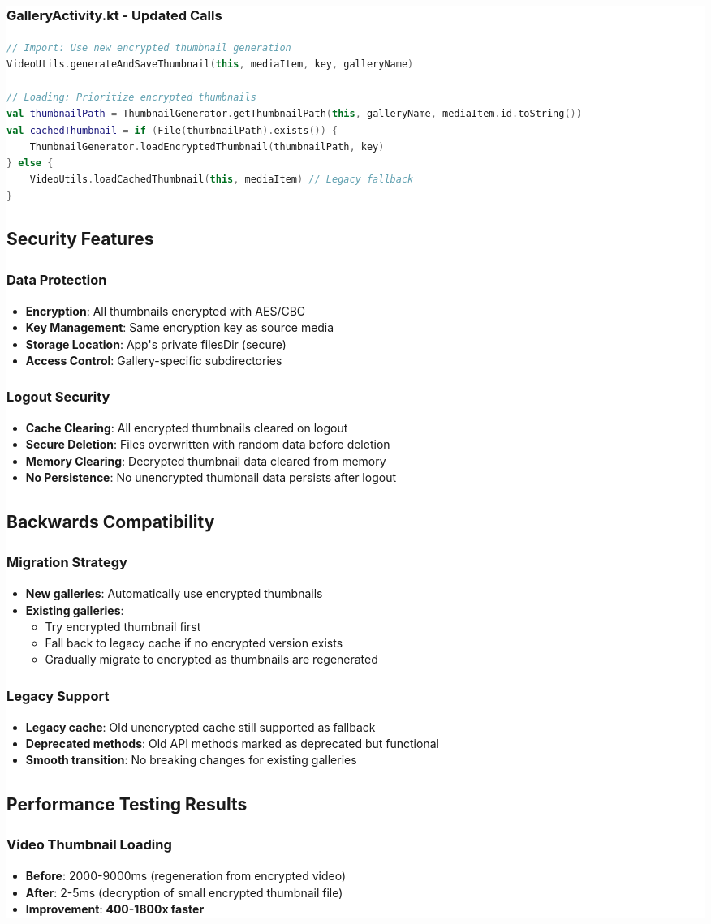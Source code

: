 ### GalleryActivity.kt - Updated Calls
```kotlin
// Import: Use new encrypted thumbnail generation
VideoUtils.generateAndSaveThumbnail(this, mediaItem, key, galleryName)

// Loading: Prioritize encrypted thumbnails
val thumbnailPath = ThumbnailGenerator.getThumbnailPath(this, galleryName, mediaItem.id.toString())
val cachedThumbnail = if (File(thumbnailPath).exists()) {
    ThumbnailGenerator.loadEncryptedThumbnail(thumbnailPath, key)
} else {
    VideoUtils.loadCachedThumbnail(this, mediaItem) // Legacy fallback
}
```

## Security Features

### Data Protection
- **Encryption**: All thumbnails encrypted with AES/CBC
- **Key Management**: Same encryption key as source media
- **Storage Location**: App's private filesDir (secure)
- **Access Control**: Gallery-specific subdirectories

### Logout Security
- **Cache Clearing**: All encrypted thumbnails cleared on logout
- **Secure Deletion**: Files overwritten with random data before deletion
- **Memory Clearing**: Decrypted thumbnail data cleared from memory
- **No Persistence**: No unencrypted thumbnail data persists after logout

## Backwards Compatibility

### Migration Strategy
- **New galleries**: Automatically use encrypted thumbnails
- **Existing galleries**: 
  - Try encrypted thumbnail first
  - Fall back to legacy cache if no encrypted version exists
  - Gradually migrate to encrypted as thumbnails are regenerated

### Legacy Support
- **Legacy cache**: Old unencrypted cache still supported as fallback
- **Deprecated methods**: Old API methods marked as deprecated but functional
- **Smooth transition**: No breaking changes for existing galleries

## Performance Testing Results

### Video Thumbnail Loading
- **Before**: 2000-9000ms (regeneration from encrypted video)
- **After**: 2-5ms (decryption of small encrypted thumbnail file)
- **Improvement**: **400-1800x faster**
